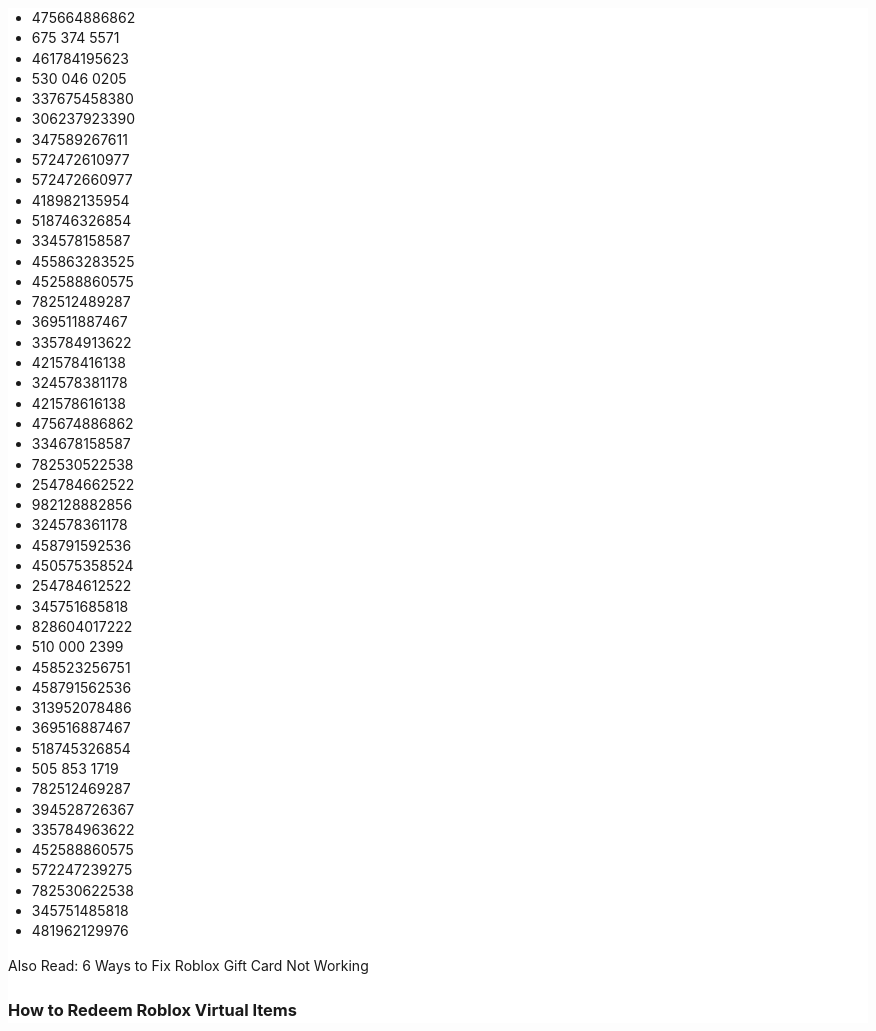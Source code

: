  - 475664886862
 - 675 374 5571
 - 461784195623
 - 530 046 0205
 - 337675458380
 - 306237923390
 - 347589267611
 - 572472610977
 - 572472660977
 - 418982135954
 - 518746326854
 - 334578158587
 - 455863283525
 - 452588860575
 - 782512489287
 - 369511887467
 - 335784913622
 - 421578416138
 - 324578381178
 - 421578616138
 - 475674886862
 - 334678158587
 - 782530522538
 - 254784662522
 - 982128882856
 - 324578361178
 - 458791592536
 - 450575358524
 - 254784612522
 - 345751685818
 - 828604017222
 - 510 000 2399
 - 458523256751
 - 458791562536
 - 313952078486
 - 369516887467
 - 518745326854
 - 505 853 1719
 - 782512469287
 - 394528726367
 - 335784963622
 - 452588860575
 - 572247239275
 - 782530622538
 - 345751485818
 - 481962129976

 
Also Read: 6 Ways to Fix Roblox Gift Card Not Working
 
### How to Redeem Roblox Virtual Items
 